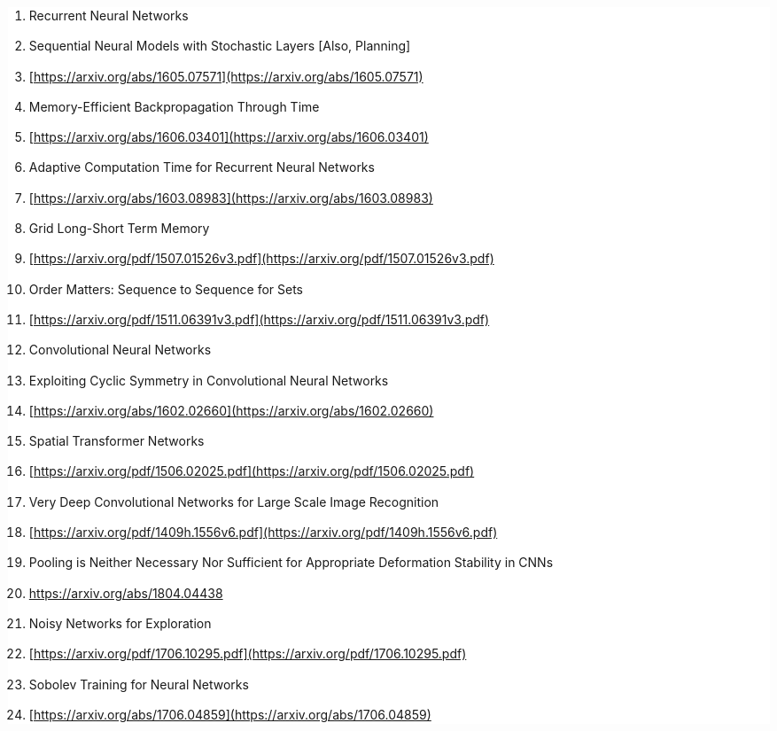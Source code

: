 
1.  Recurrent Neural Networks
    

1.  Sequential Neural Models with Stochastic Layers [Also, Planning]
    

1.  [https://arxiv.org/abs/1605.07571](https://arxiv.org/abs/1605.07571)
    

3.  Memory-Efficient Backpropagation Through Time
    

1.  [https://arxiv.org/abs/1606.03401](https://arxiv.org/abs/1606.03401)
    

5.  Adaptive Computation Time for Recurrent Neural Networks
    

1.  [https://arxiv.org/abs/1603.08983](https://arxiv.org/abs/1603.08983)
    

7.  Grid Long-Short Term Memory
    

1.  [https://arxiv.org/pdf/1507.01526v3.pdf](https://arxiv.org/pdf/1507.01526v3.pdf)
    

9.  Order Matters: Sequence to Sequence for Sets
    

1.  [https://arxiv.org/pdf/1511.06391v3.pdf](https://arxiv.org/pdf/1511.06391v3.pdf)
    

3.  Convolutional Neural Networks
    

1.  Exploiting Cyclic Symmetry in Convolutional Neural Networks
    

1.  [https://arxiv.org/abs/1602.02660](https://arxiv.org/abs/1602.02660)
    

3.  Spatial Transformer Networks
    

1.  [https://arxiv.org/pdf/1506.02025.pdf](https://arxiv.org/pdf/1506.02025.pdf)
    

5.  Very Deep Convolutional Networks for Large Scale Image Recognition
    

1.  [https://arxiv.org/pdf/1409h.1556v6.pdf](https://arxiv.org/pdf/1409h.1556v6.pdf)
    

7.  Pooling is Neither Necessary Nor Sufficient for Appropriate Deformation Stability in CNNs
    

1.  https://arxiv.org/abs/1804.04438
    

5.  Noisy Networks for Exploration
    

1.  [https://arxiv.org/pdf/1706.10295.pdf](https://arxiv.org/pdf/1706.10295.pdf)
    

7.  Sobolev Training for Neural Networks
    

1.  [https://arxiv.org/abs/1706.04859](https://arxiv.org/abs/1706.04859)
    
